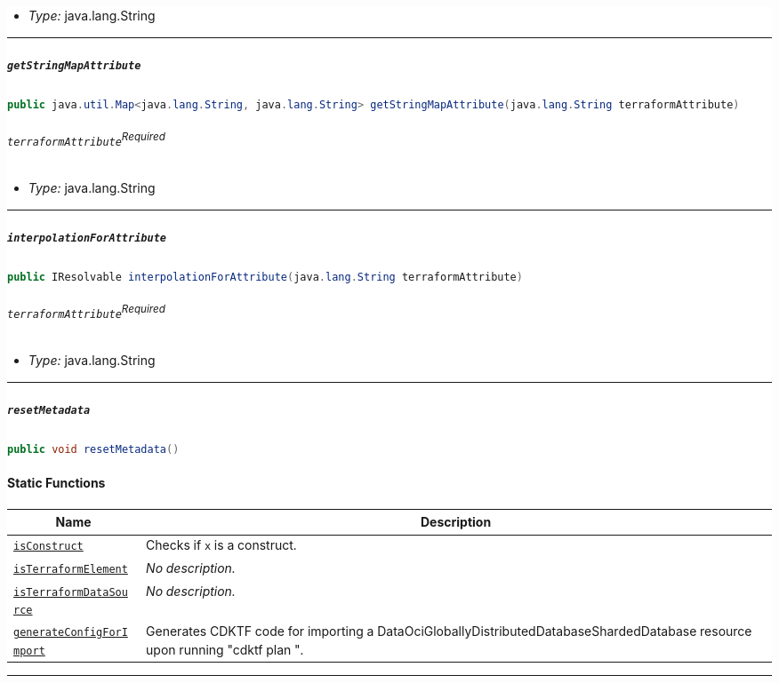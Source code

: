 - *Type:* java.lang.String

---

##### `getStringMapAttribute` <a name="getStringMapAttribute" id="rhizo-co-terraform-provider-oci.dataOciGloballyDistributedDatabaseShardedDatabase.DataOciGloballyDistributedDatabaseShardedDatabase.getStringMapAttribute"></a>

```java
public java.util.Map<java.lang.String, java.lang.String> getStringMapAttribute(java.lang.String terraformAttribute)
```

###### `terraformAttribute`<sup>Required</sup> <a name="terraformAttribute" id="rhizo-co-terraform-provider-oci.dataOciGloballyDistributedDatabaseShardedDatabase.DataOciGloballyDistributedDatabaseShardedDatabase.getStringMapAttribute.parameter.terraformAttribute"></a>

- *Type:* java.lang.String

---

##### `interpolationForAttribute` <a name="interpolationForAttribute" id="rhizo-co-terraform-provider-oci.dataOciGloballyDistributedDatabaseShardedDatabase.DataOciGloballyDistributedDatabaseShardedDatabase.interpolationForAttribute"></a>

```java
public IResolvable interpolationForAttribute(java.lang.String terraformAttribute)
```

###### `terraformAttribute`<sup>Required</sup> <a name="terraformAttribute" id="rhizo-co-terraform-provider-oci.dataOciGloballyDistributedDatabaseShardedDatabase.DataOciGloballyDistributedDatabaseShardedDatabase.interpolationForAttribute.parameter.terraformAttribute"></a>

- *Type:* java.lang.String

---

##### `resetMetadata` <a name="resetMetadata" id="rhizo-co-terraform-provider-oci.dataOciGloballyDistributedDatabaseShardedDatabase.DataOciGloballyDistributedDatabaseShardedDatabase.resetMetadata"></a>

```java
public void resetMetadata()
```

#### Static Functions <a name="Static Functions" id="Static Functions"></a>

| **Name** | **Description** |
| --- | --- |
| <code><a href="#rhizo-co-terraform-provider-oci.dataOciGloballyDistributedDatabaseShardedDatabase.DataOciGloballyDistributedDatabaseShardedDatabase.isConstruct">isConstruct</a></code> | Checks if `x` is a construct. |
| <code><a href="#rhizo-co-terraform-provider-oci.dataOciGloballyDistributedDatabaseShardedDatabase.DataOciGloballyDistributedDatabaseShardedDatabase.isTerraformElement">isTerraformElement</a></code> | *No description.* |
| <code><a href="#rhizo-co-terraform-provider-oci.dataOciGloballyDistributedDatabaseShardedDatabase.DataOciGloballyDistributedDatabaseShardedDatabase.isTerraformDataSource">isTerraformDataSource</a></code> | *No description.* |
| <code><a href="#rhizo-co-terraform-provider-oci.dataOciGloballyDistributedDatabaseShardedDatabase.DataOciGloballyDistributedDatabaseShardedDatabase.generateConfigForImport">generateConfigForImport</a></code> | Generates CDKTF code for importing a DataOciGloballyDistributedDatabaseShardedDatabase resource upon running "cdktf plan <stack-name>". |

---